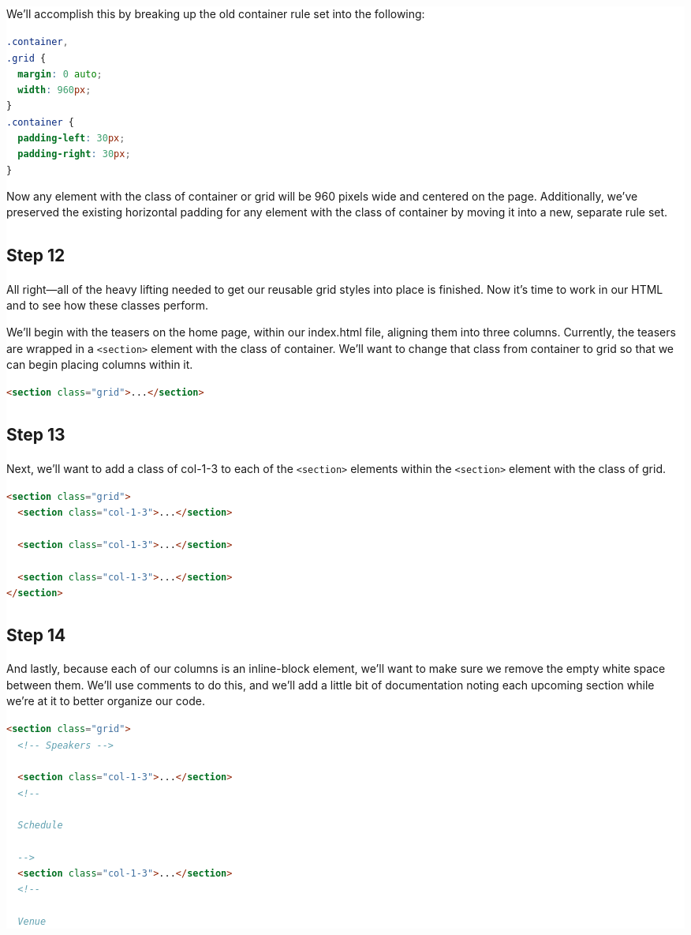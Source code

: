 We’ll accomplish this by breaking up the old container rule set into the following:

```css
.container,
.grid {
  margin: 0 auto;
  width: 960px;
}
.container {
  padding-left: 30px;
  padding-right: 30px;
}
```

Now any element with the class of container or grid will be 960 pixels wide and centered on the page. Additionally, we’ve preserved the existing horizontal padding for any element with the class of container by moving it into a new, separate rule set.

## Step 12

All right—all of the heavy lifting needed to get our reusable grid styles into place is finished. Now it’s time to work in our HTML and to see how these classes perform.

We’ll begin with the teasers on the home page, within our index.html file, aligning them into three columns. Currently, the teasers are wrapped in a `<section>` element with the class of container. We’ll want to change that class from container to grid so that we can begin placing columns within it.

```html
<section class="grid">...</section>
```

## Step 13

Next, we’ll want to add a class of col-1-3 to each of the `<section>` elements within the `<section>` element with the class of grid.

```html
<section class="grid">
  <section class="col-1-3">...</section>

  <section class="col-1-3">...</section>

  <section class="col-1-3">...</section>
</section>
```

## Step 14

And lastly, because each of our columns is an inline-block element, we’ll want to make sure we remove the empty white space between them. We’ll use comments to do this, and we’ll add a little bit of documentation noting each upcoming section while we’re at it to better organize our code.

```html
<section class="grid">
  <!-- Speakers -->

  <section class="col-1-3">...</section>
  <!--
  
  Schedule
  
  -->
  <section class="col-1-3">...</section>
  <!--
  
  Venue
```